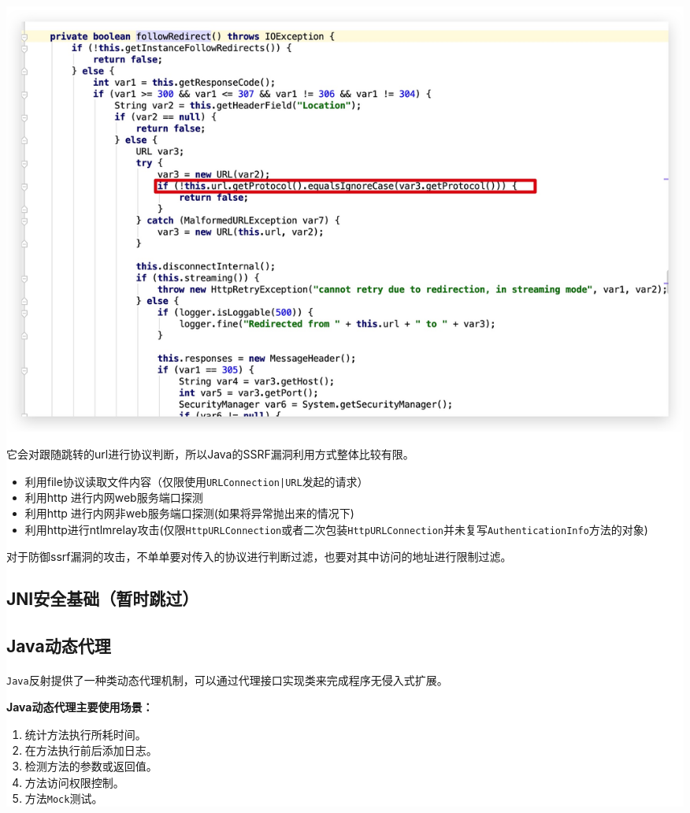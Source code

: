 ![img](image/follow_redirect.jpg)

它会对跟随跳转的url进行协议判断，所以Java的SSRF漏洞利用方式整体比较有限。

- 利用file协议读取文件内容（仅限使用`URLConnection|URL`发起的请求）
- 利用http 进行内网web服务端口探测
- 利用http 进行内网非web服务端口探测(如果将异常抛出来的情况下)
- 利用http进行ntlmrelay攻击(仅限`HttpURLConnection`或者二次包装`HttpURLConnection`并未复写`AuthenticationInfo`方法的对象)

对于防御ssrf漏洞的攻击，不单单要对传入的协议进行判断过滤，也要对其中访问的地址进行限制过滤。



## JNI安全基础（暂时跳过）



## Java动态代理

`Java`反射提供了一种类动态代理机制，可以通过代理接口实现类来完成程序无侵入式扩展。

**Java动态代理主要使用场景：**

1. 统计方法执行所耗时间。
2. 在方法执行前后添加日志。
3. 检测方法的参数或返回值。
4. 方法访问权限控制。
5. 方法`Mock`测试。
